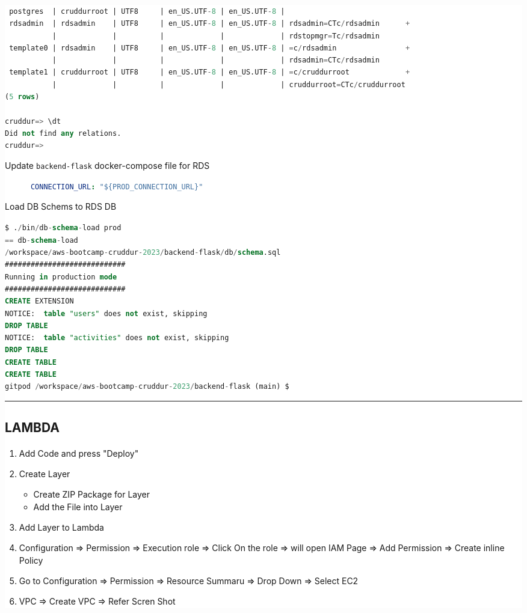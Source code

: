 ```SQL
 postgres  | cruddurroot | UTF8     | en_US.UTF-8 | en_US.UTF-8 | 
 rdsadmin  | rdsadmin    | UTF8     | en_US.UTF-8 | en_US.UTF-8 | rdsadmin=CTc/rdsadmin      +
           |             |          |             |             | rdstopmgr=Tc/rdsadmin
 template0 | rdsadmin    | UTF8     | en_US.UTF-8 | en_US.UTF-8 | =c/rdsadmin                +
           |             |          |             |             | rdsadmin=CTc/rdsadmin
 template1 | cruddurroot | UTF8     | en_US.UTF-8 | en_US.UTF-8 | =c/cruddurroot             +
           |             |          |             |             | cruddurroot=CTc/cruddurroot
(5 rows)

cruddur=> \dt
Did not find any relations.
cruddur=> 
```

Update `backend-flask` docker-compose file for RDS
```YAML
      CONNECTION_URL: "${PROD_CONNECTION_URL}"
```

Load DB Schems to RDS DB

```SQL
$ ./bin/db-schema-load prod
== db-schema-load
/workspace/aws-bootcamp-cruddur-2023/backend-flask/db/schema.sql
############################
Running in production mode
############################
CREATE EXTENSION
NOTICE:  table "users" does not exist, skipping
DROP TABLE
NOTICE:  table "activities" does not exist, skipping
DROP TABLE
CREATE TABLE
CREATE TABLE
gitpod /workspace/aws-bootcamp-cruddur-2023/backend-flask (main) $ 

```

---

## LAMBDA

1. Add Code and press "Deploy"

1. Create Layer
    * Create ZIP Package for Layer
    * Add the File into Layer
1. Add Layer to Lambda
1. Configuration => Permission => Execution role => Click On the role => 
	will open IAM Page => Add Permission => Create inline Policy
1. Go to Configuration => Permission => Resource Summaru => Drop Down => Select EC2

1. VPC => Create VPC => Refer Scren Shot
